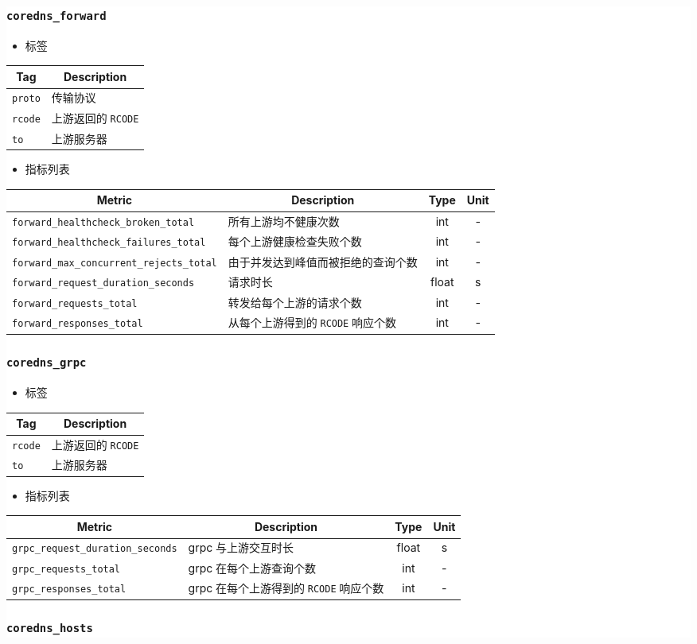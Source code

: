

### `coredns_forward`

- 标签


| Tag | Description |
|  ----  | --------|
|`proto`|传输协议|
|`rcode`|上游返回的 `RCODE`|
|`to`|上游服务器|

- 指标列表


| Metric | Description | Type | Unit |
| ---- |---- | :---:    | :----: |
|`forward_healthcheck_broken_total`|所有上游均不健康次数|int|-|
|`forward_healthcheck_failures_total`|每个上游健康检查失败个数|int|-|
|`forward_max_concurrent_rejects_total`|由于并发达到峰值而被拒绝的查询个数|int|-|
|`forward_request_duration_seconds`|请求时长|float|s|
|`forward_requests_total`|转发给每个上游的请求个数|int|-|
|`forward_responses_total`|从每个上游得到的 `RCODE` 响应个数|int|-|



### `coredns_grpc`

- 标签


| Tag | Description |
|  ----  | --------|
|`rcode`|上游返回的 `RCODE`|
|`to`|上游服务器|

- 指标列表


| Metric | Description | Type | Unit |
| ---- |---- | :---:    | :----: |
|`grpc_request_duration_seconds`|grpc 与上游交互时长|float|s|
|`grpc_requests_total`|grpc 在每个上游查询个数|int|-|
|`grpc_responses_total`|grpc 在每个上游得到的 `RCODE` 响应个数|int|-|



### `coredns_hosts`
